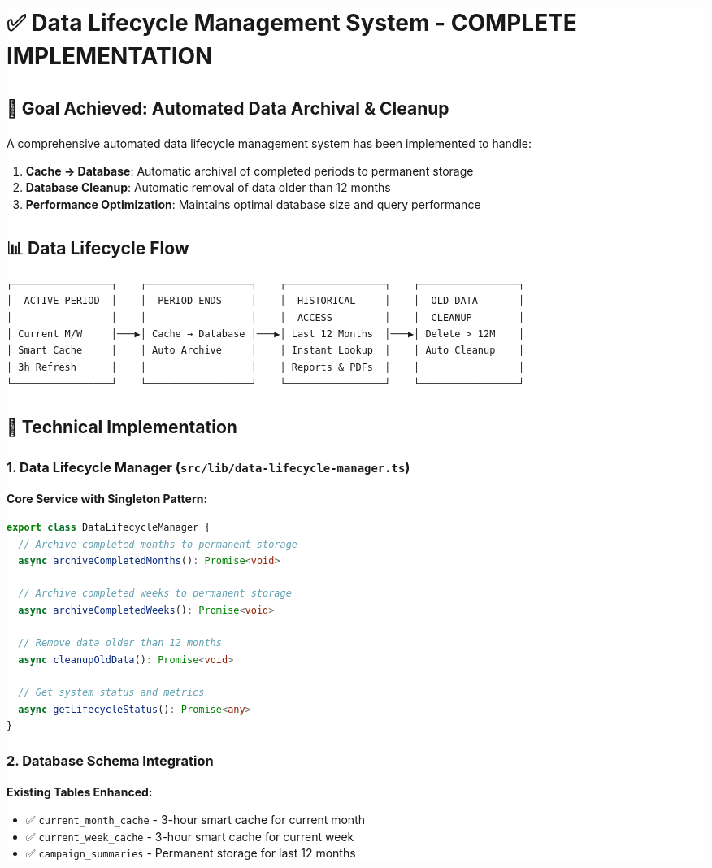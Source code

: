 # ✅ Data Lifecycle Management System - COMPLETE IMPLEMENTATION

## 🎯 **Goal Achieved: Automated Data Archival & Cleanup**

A comprehensive automated data lifecycle management system has been implemented to handle:

1. **Cache → Database**: Automatic archival of completed periods to permanent storage
2. **Database Cleanup**: Automatic removal of data older than 12 months
3. **Performance Optimization**: Maintains optimal database size and query performance

## 📊 **Data Lifecycle Flow**

```
┌─────────────────┐    ┌──────────────────┐    ┌─────────────────┐    ┌─────────────────┐
│  ACTIVE PERIOD  │    │  PERIOD ENDS     │    │  HISTORICAL     │    │  OLD DATA       │
│                 │    │                  │    │  ACCESS         │    │  CLEANUP        │
│ Current M/W     │───▶│ Cache → Database │───▶│ Last 12 Months  │───▶│ Delete > 12M    │
│ Smart Cache     │    │ Auto Archive     │    │ Instant Lookup  │    │ Auto Cleanup    │
│ 3h Refresh      │    │                  │    │ Reports & PDFs  │    │                 │
└─────────────────┘    └──────────────────┘    └─────────────────┘    └─────────────────┘
```

## 🔧 **Technical Implementation**

### **1. Data Lifecycle Manager** (`src/lib/data-lifecycle-manager.ts`)

**Core Service with Singleton Pattern:**
```typescript
export class DataLifecycleManager {
  // Archive completed months to permanent storage
  async archiveCompletedMonths(): Promise<void>
  
  // Archive completed weeks to permanent storage  
  async archiveCompletedWeeks(): Promise<void>
  
  // Remove data older than 12 months
  async cleanupOldData(): Promise<void>
  
  // Get system status and metrics
  async getLifecycleStatus(): Promise<any>
}
```

### **2. Database Schema Integration**

**Existing Tables Enhanced:**
- ✅ `current_month_cache` - 3-hour smart cache for current month
- ✅ `current_week_cache` - 3-hour smart cache for current week  
- ✅ `campaign_summaries` - Permanent storage for last 12 months
